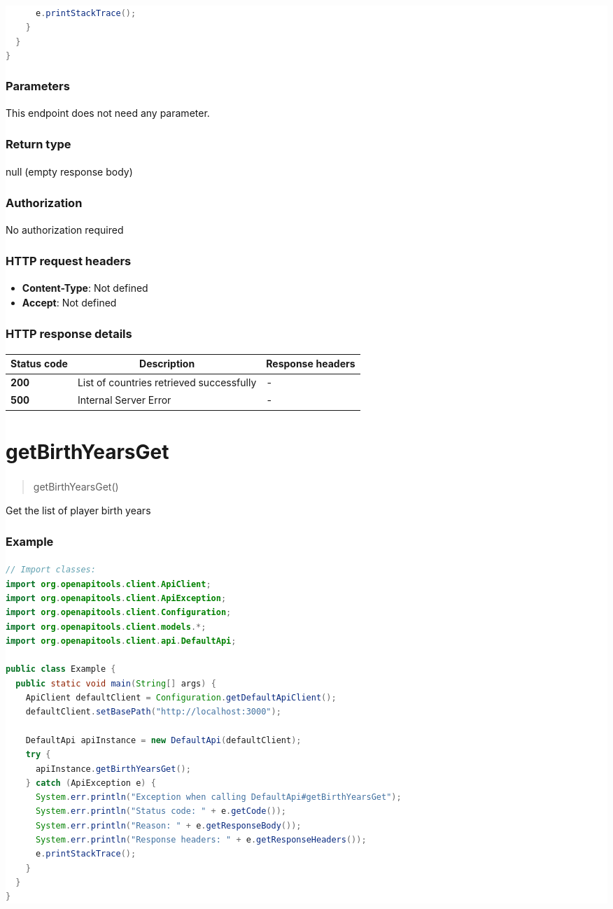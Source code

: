 ```java
      e.printStackTrace();
    }
  }
}
```

### Parameters
This endpoint does not need any parameter.

### Return type

null (empty response body)

### Authorization

No authorization required

### HTTP request headers

 - **Content-Type**: Not defined
 - **Accept**: Not defined

### HTTP response details
| Status code | Description | Response headers |
|-------------|-------------|------------------|
| **200** | List of countries retrieved successfully |  -  |
| **500** | Internal Server Error |  -  |

<a name="getBirthYearsGet"></a>
# **getBirthYearsGet**
> getBirthYearsGet()

Get the list of player birth years

### Example
```java
// Import classes:
import org.openapitools.client.ApiClient;
import org.openapitools.client.ApiException;
import org.openapitools.client.Configuration;
import org.openapitools.client.models.*;
import org.openapitools.client.api.DefaultApi;

public class Example {
  public static void main(String[] args) {
    ApiClient defaultClient = Configuration.getDefaultApiClient();
    defaultClient.setBasePath("http://localhost:3000");

    DefaultApi apiInstance = new DefaultApi(defaultClient);
    try {
      apiInstance.getBirthYearsGet();
    } catch (ApiException e) {
      System.err.println("Exception when calling DefaultApi#getBirthYearsGet");
      System.err.println("Status code: " + e.getCode());
      System.err.println("Reason: " + e.getResponseBody());
      System.err.println("Response headers: " + e.getResponseHeaders());
      e.printStackTrace();
    }
  }
}
```
